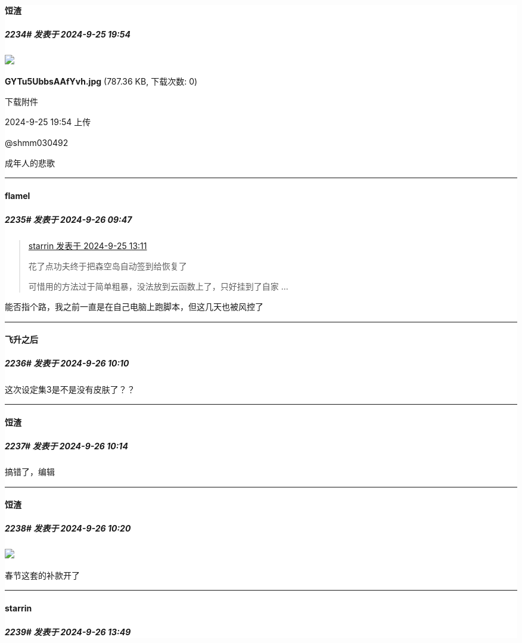 ####  饾渣  
##### 2234#       发表于 2024-9-25 19:54

<img src="https://img.saraba1st.com/forum/202409/25/195424k3yy25f3bubigbsq.jpg" referrerpolicy="no-referrer">

<strong>GYTu5UbbsAAfYvh.jpg</strong> (787.36 KB, 下载次数: 0)

下载附件

2024-9-25 19:54 上传

@shmm030492

成年人的悲歌


*****

####  flamel  
##### 2235#       发表于 2024-9-26 09:47

<blockquote><a href="httphttps://bbs.saraba1st.com/2b/forum.php?mod=redirect&amp;goto=findpost&amp;pid=66300047&amp;ptid=2192962" target="_blank">starrin 发表于 2024-9-25 13:11</a>

花了点功夫终于把森空岛自动签到给恢复了

可惜用的方法过于简单粗暴，没法放到云函数上了，只好挂到了自家 ...</blockquote>
能否指个路，我之前一直是在自己电脑上跑脚本，但这几天也被风控了


*****

####  飞升之后  
##### 2236#       发表于 2024-9-26 10:10

这次设定集3是不是没有皮肤了？？

*****

####  饾渣  
##### 2237#       发表于 2024-9-26 10:14

搞错了，编辑


*****

####  饾渣  
##### 2238#       发表于 2024-9-26 10:20

<img src="https://p.sda1.dev/19/baa291da7b5fa489d96ead6235ff6b4f/image.jpg" referrerpolicy="no-referrer">

春节这套的补款开了


*****

####  starrin  
##### 2239#       发表于 2024-9-26 13:49
